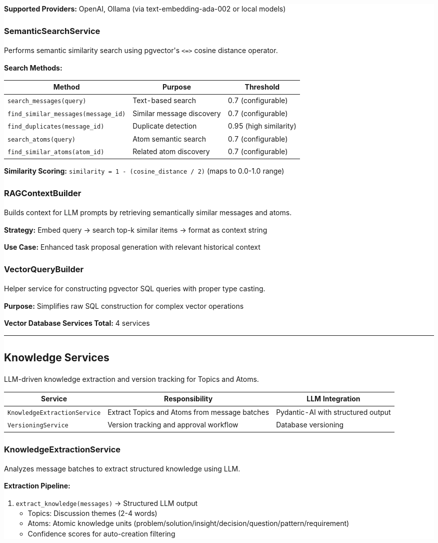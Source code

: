 **Supported Providers:** OpenAI, Ollama (via text-embedding-ada-002 or local models)

### SemanticSearchService

Performs semantic similarity search using pgvector's `<=>` cosine distance operator.

**Search Methods:**

| Method | Purpose | Threshold |
|--------|---------|-----------|
| `search_messages(query)` | Text-based search | 0.7 (configurable) |
| `find_similar_messages(message_id)` | Similar message discovery | 0.7 (configurable) |
| `find_duplicates(message_id)` | Duplicate detection | 0.95 (high similarity) |
| `search_atoms(query)` | Atom semantic search | 0.7 (configurable) |
| `find_similar_atoms(atom_id)` | Related atom discovery | 0.7 (configurable) |

**Similarity Scoring:** `similarity = 1 - (cosine_distance / 2)` (maps to 0.0-1.0 range)

### RAGContextBuilder

Builds context for LLM prompts by retrieving semantically similar messages and atoms.

**Strategy:** Embed query → search top-k similar items → format as context string

**Use Case:** Enhanced task proposal generation with relevant historical context

### VectorQueryBuilder

Helper service for constructing pgvector SQL queries with proper type casting.

**Purpose:** Simplifies raw SQL construction for complex vector operations

**Vector Database Services Total:** 4 services

---

## Knowledge Services

LLM-driven knowledge extraction and version tracking for Topics and Atoms.

| Service | Responsibility | LLM Integration |
|---------|---------------|-----------------|
| `KnowledgeExtractionService` | Extract Topics and Atoms from message batches | Pydantic-AI with structured output |
| `VersioningService` | Version tracking and approval workflow | Database versioning |

### KnowledgeExtractionService

Analyzes message batches to extract structured knowledge using LLM.

**Extraction Pipeline:**

1. `extract_knowledge(messages)` → Structured LLM output
   - Topics: Discussion themes (2-4 words)
   - Atoms: Atomic knowledge units (problem/solution/insight/decision/question/pattern/requirement)
   - Confidence scores for auto-creation filtering
